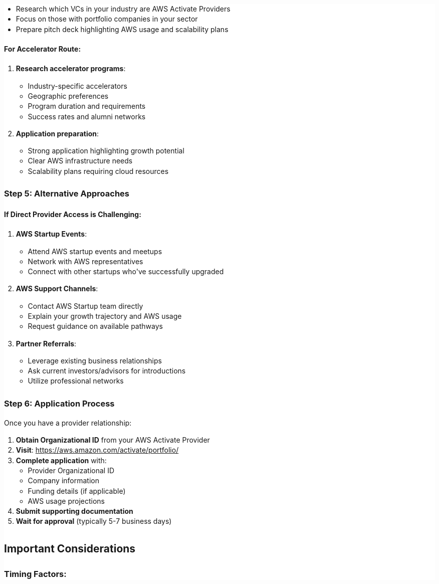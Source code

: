    - Research which VCs in your industry are AWS Activate Providers
   - Focus on those with portfolio companies in your sector
   - Prepare pitch deck highlighting AWS usage and scalability plans

#### **For Accelerator Route:**

1. **Research accelerator programs**:

   - Industry-specific accelerators
   - Geographic preferences
   - Program duration and requirements
   - Success rates and alumni networks
2. **Application preparation**:

   - Strong application highlighting growth potential
   - Clear AWS infrastructure needs
   - Scalability plans requiring cloud resources

### **Step 5: Alternative Approaches**

#### **If Direct Provider Access is Challenging:**

1. **AWS Startup Events**:

   - Attend AWS startup events and meetups
   - Network with AWS representatives
   - Connect with other startups who've successfully upgraded
2. **AWS Support Channels**:

   - Contact AWS Startup team directly
   - Explain your growth trajectory and AWS usage
   - Request guidance on available pathways
3. **Partner Referrals**:

   - Leverage existing business relationships
   - Ask current investors/advisors for introductions
   - Utilize professional networks

### **Step 6: Application Process**

Once you have a provider relationship:

1. **Obtain Organizational ID** from your AWS Activate Provider
2. **Visit**: https://aws.amazon.com/activate/portfolio/
3. **Complete application** with:
   - Provider Organizational ID
   - Company information
   - Funding details (if applicable)
   - AWS usage projections
4. **Submit supporting documentation**
5. **Wait for approval** (typically 5-7 business days)

## Important Considerations

### **Timing Factors:**
